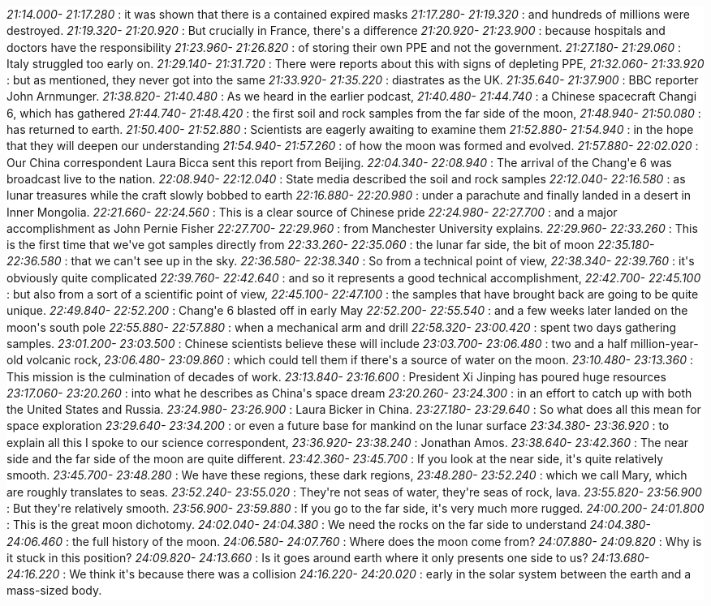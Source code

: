 *21:14.000- 21:17.280* :  it was shown that there is a contained expired masks
*21:17.280- 21:19.320* :  and hundreds of millions were destroyed.
*21:19.320- 21:20.920* :  But crucially in France, there's a difference
*21:20.920- 21:23.900* :  because hospitals and doctors have the responsibility
*21:23.960- 21:26.820* :  of storing their own PPE and not the government.
*21:27.180- 21:29.060* :  Italy struggled too early on.
*21:29.140- 21:31.720* :  There were reports about this with signs of depleting PPE,
*21:32.060- 21:33.920* :  but as mentioned, they never got into the same
*21:33.920- 21:35.220* :  diastrates as the UK.
*21:35.640- 21:37.900* :  BBC reporter John Arnmunger.
*21:38.820- 21:40.480* :  As we heard in the earlier podcast,
*21:40.480- 21:44.740* :  a Chinese spacecraft Changi 6, which has gathered
*21:44.740- 21:48.420* :  the first soil and rock samples from the far side of the moon,
*21:48.940- 21:50.080* :  has returned to earth.
*21:50.400- 21:52.880* :  Scientists are eagerly awaiting to examine them
*21:52.880- 21:54.940* :  in the hope that they will deepen our understanding
*21:54.940- 21:57.260* :  of how the moon was formed and evolved.
*21:57.880- 22:02.020* :  Our China correspondent Laura Bicca sent this report from Beijing.
*22:04.340- 22:08.940* :  The arrival of the Chang'e 6 was broadcast live to the nation.
*22:08.940- 22:12.040* :  State media described the soil and rock samples
*22:12.040- 22:16.580* :  as lunar treasures while the craft slowly bobbed to earth
*22:16.880- 22:20.980* :  under a parachute and finally landed in a desert in Inner Mongolia.
*22:21.660- 22:24.560* :  This is a clear source of Chinese pride
*22:24.980- 22:27.700* :  and a major accomplishment as John Pernie Fisher
*22:27.700- 22:29.960* :  from Manchester University explains.
*22:29.960- 22:33.260* :  This is the first time that we've got samples directly from
*22:33.260- 22:35.060* :  the lunar far side, the bit of moon
*22:35.180- 22:36.580* :  that we can't see up in the sky.
*22:36.580- 22:38.340* :  So from a technical point of view,
*22:38.340- 22:39.760* :  it's obviously quite complicated
*22:39.760- 22:42.640* :  and so it represents a good technical accomplishment,
*22:42.700- 22:45.100* :  but also from a sort of a scientific point of view,
*22:45.100- 22:47.100* :  the samples that have brought back are going to be quite unique.
*22:49.840- 22:52.200* :  Chang'e 6 blasted off in early May
*22:52.200- 22:55.540* :  and a few weeks later landed on the moon's south pole
*22:55.880- 22:57.880* :  when a mechanical arm and drill
*22:58.320- 23:00.420* :  spent two days gathering samples.
*23:01.200- 23:03.500* :  Chinese scientists believe these will include
*23:03.700- 23:06.480* :  two and a half million-year-old volcanic rock,
*23:06.480- 23:09.860* :  which could tell them if there's a source of water on the moon.
*23:10.480- 23:13.360* :  This mission is the culmination of decades of work.
*23:13.840- 23:16.600* :  President Xi Jinping has poured huge resources
*23:17.060- 23:20.260* :  into what he describes as China's space dream
*23:20.260- 23:24.300* :  in an effort to catch up with both the United States and Russia.
*23:24.980- 23:26.900* :  Laura Bicker in China.
*23:27.180- 23:29.640* :  So what does all this mean for space exploration
*23:29.640- 23:34.200* :  or even a future base for mankind on the lunar surface
*23:34.380- 23:36.920* :  to explain all this I spoke to our science correspondent,
*23:36.920- 23:38.240* :  Jonathan Amos.
*23:38.640- 23:42.360* :  The near side and the far side of the moon are quite different.
*23:42.360- 23:45.700* :  If you look at the near side, it's quite relatively smooth.
*23:45.700- 23:48.280* :  We have these regions, these dark regions,
*23:48.280- 23:52.240* :  which we call Mary, which are roughly translates to seas.
*23:52.240- 23:55.020* :  They're not seas of water, they're seas of rock, lava.
*23:55.820- 23:56.900* :  But they're relatively smooth.
*23:56.900- 23:59.880* :  If you go to the far side, it's very much more rugged.
*24:00.200- 24:01.800* :  This is the great moon dichotomy.
*24:02.040- 24:04.380* :  We need the rocks on the far side to understand
*24:04.380- 24:06.460* :  the full history of the moon.
*24:06.580- 24:07.760* :  Where does the moon come from?
*24:07.880- 24:09.820* :  Why is it stuck in this position?
*24:09.820- 24:13.660* :  Is it goes around earth where it only presents one side to us?
*24:13.680- 24:16.220* :  We think it's because there was a collision
*24:16.220- 24:20.020* :  early in the solar system between the earth and a mass-sized body.
